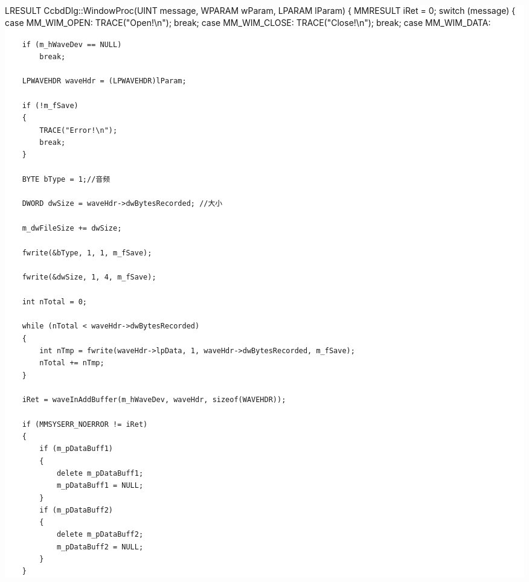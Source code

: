 LRESULT CcbdDlg::WindowProc(UINT message, WPARAM wParam, LPARAM lParam)
{
	MMRESULT iRet = 0;
	switch (message)
	{
	case MM_WIM_OPEN:
		TRACE("Open!\n");
		break;
	case MM_WIM_CLOSE:
		TRACE("Close!\n");
		break;
	case MM_WIM_DATA:
 
		if (m_hWaveDev == NULL)
			break;
 
		LPWAVEHDR waveHdr = (LPWAVEHDR)lParam;
 
		if (!m_fSave)
		{
			TRACE("Error!\n");
			break;
		}
 
		BYTE bType = 1;//音频
 
		DWORD dwSize = waveHdr->dwBytesRecorded; //大小
 
		m_dwFileSize += dwSize;
 
		fwrite(&bType, 1, 1, m_fSave);
 
		fwrite(&dwSize, 1, 4, m_fSave);
 
		int nTotal = 0;
 
		while (nTotal < waveHdr->dwBytesRecorded)
		{
			int nTmp = fwrite(waveHdr->lpData, 1, waveHdr->dwBytesRecorded, m_fSave);
			nTotal += nTmp;
		}
 
		iRet = waveInAddBuffer(m_hWaveDev, waveHdr, sizeof(WAVEHDR));
 
		if (MMSYSERR_NOERROR != iRet)
		{
			if (m_pDataBuff1)
			{
				delete m_pDataBuff1;
				m_pDataBuff1 = NULL;
			}
			if (m_pDataBuff2)
			{
				delete m_pDataBuff2;
				m_pDataBuff2 = NULL;
			}
		}	
 